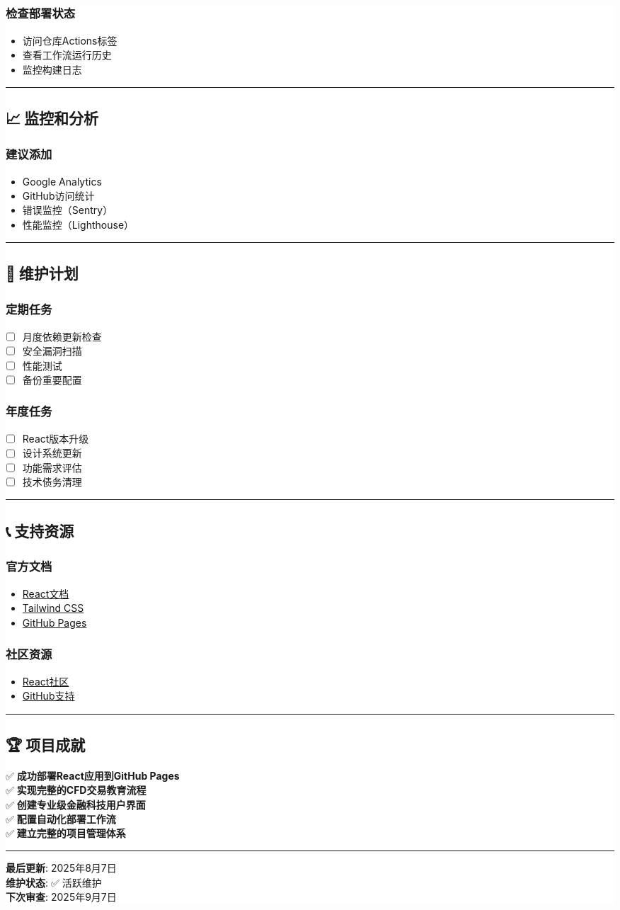 ### 检查部署状态
- 访问仓库Actions标签
- 查看工作流运行历史
- 监控构建日志

---

## 📈 监控和分析

### 建议添加
- Google Analytics
- GitHub访问统计
- 错误监控（Sentry）
- 性能监控（Lighthouse）

---

## 🔄 维护计划

### 定期任务
- [ ] 月度依赖更新检查
- [ ] 安全漏洞扫描
- [ ] 性能测试
- [ ] 备份重要配置

### 年度任务
- [ ] React版本升级
- [ ] 设计系统更新
- [ ] 功能需求评估
- [ ] 技术债务清理

---

## 📞 支持资源

### 官方文档
- [React文档](https://reactjs.org/)
- [Tailwind CSS](https://tailwindcss.com/)
- [GitHub Pages](https://docs.github.com/pages)

### 社区资源
- [React社区](https://reactjs.org/community/)
- [GitHub支持](https://support.github.com/)

---

## 🏆 项目成就

✅ **成功部署React应用到GitHub Pages**  
✅ **实现完整的CFD交易教育流程**  
✅ **创建专业级金融科技用户界面**  
✅ **配置自动化部署工作流**  
✅ **建立完整的项目管理体系**  

---

**最后更新**: 2025年8月7日  
**维护状态**: ✅ 活跃维护  
**下次审查**: 2025年9月7日
